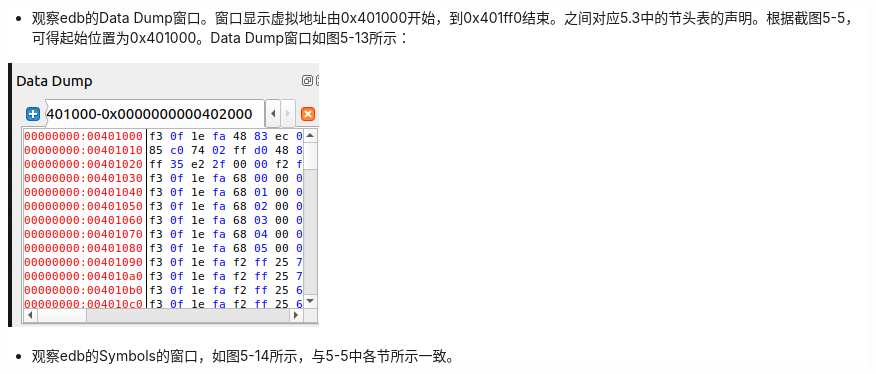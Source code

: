 * 观察edb的Data Dump窗口。窗口显示虚拟地址由0x401000开始，到0x401ff0结束。之间对应5.3中的节头表的声明。根据截图5-5，可得起始位置为0x401000。Data Dump窗口如图5-13所示：

![image059.png](/collegeExperiment/CSAPP/image059.png)

* 观察edb的Symbols的窗口，如图5-14所示，与5-5中各节所示一致。
